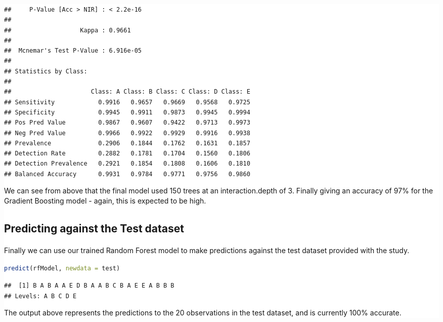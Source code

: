 ```
##     P-Value [Acc > NIR] : < 2.2e-16      
##                                          
##                   Kappa : 0.9661         
##                                          
##  Mcnemar's Test P-Value : 6.916e-05      
## 
## Statistics by Class:
## 
##                      Class: A Class: B Class: C Class: D Class: E
## Sensitivity            0.9916   0.9657   0.9669   0.9568   0.9725
## Specificity            0.9945   0.9911   0.9873   0.9945   0.9994
## Pos Pred Value         0.9867   0.9607   0.9422   0.9713   0.9973
## Neg Pred Value         0.9966   0.9922   0.9929   0.9916   0.9938
## Prevalence             0.2906   0.1844   0.1762   0.1631   0.1857
## Detection Rate         0.2882   0.1781   0.1704   0.1560   0.1806
## Detection Prevalence   0.2921   0.1854   0.1808   0.1606   0.1810
## Balanced Accuracy      0.9931   0.9784   0.9771   0.9756   0.9860
```

We can see from above that the final model used 150 trees at an interaction.depth of 3. Finally giving an accuracy of 97% for the Gradient Boosting model - again, this is expected to be high.


## Predicting against the Test dataset

Finally we can use our trained Random Forest model to make predictions against the test dataset provided with the study. 


```r
predict(rfModel, newdata = test)
```

```
##  [1] B A B A A E D B A A B C B A E E A B B B
## Levels: A B C D E
```

The output above represents the predictions to the 20 observations in the test dataset, and is currently 100% accurate. 
